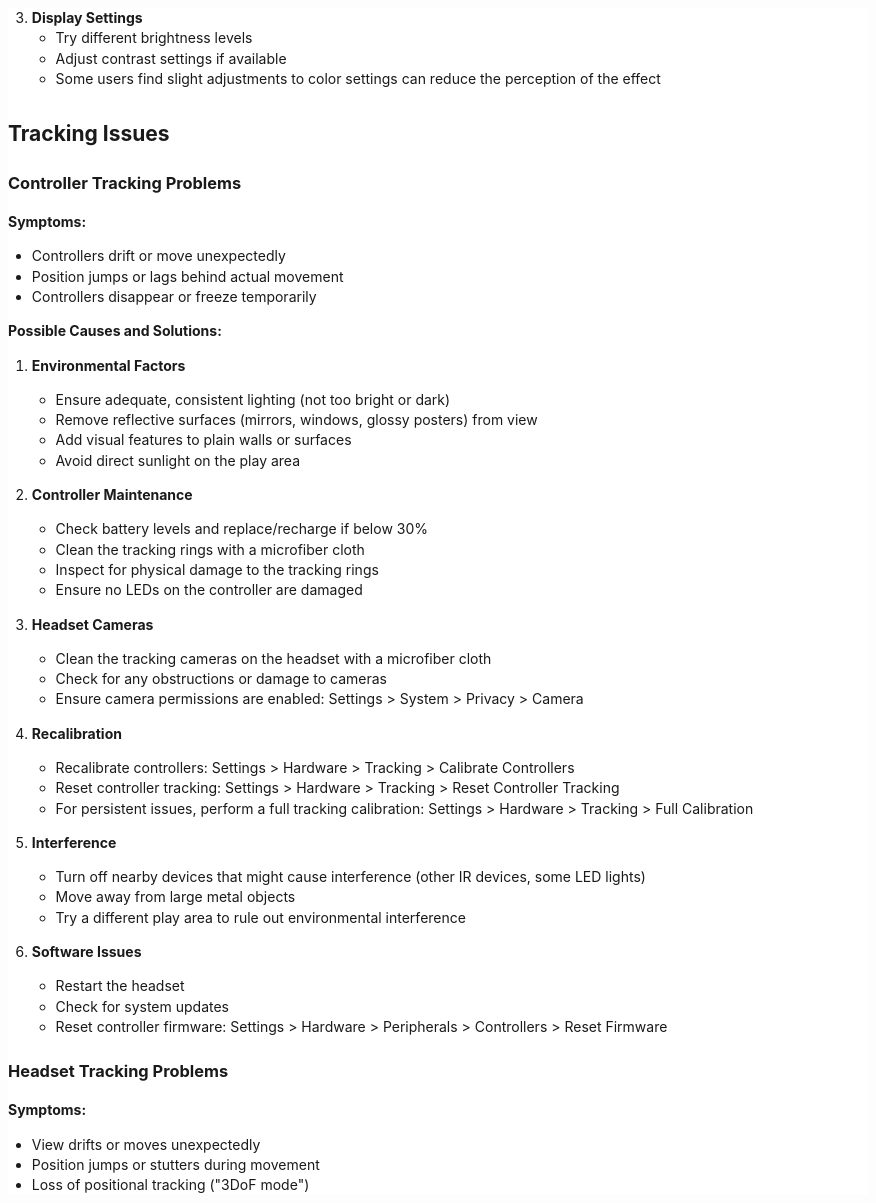 3. **Display Settings**
   - Try different brightness levels
   - Adjust contrast settings if available
   - Some users find slight adjustments to color settings can reduce the perception of the effect

## Tracking Issues

### Controller Tracking Problems
**Symptoms:**
- Controllers drift or move unexpectedly
- Position jumps or lags behind actual movement
- Controllers disappear or freeze temporarily

**Possible Causes and Solutions:**

1. **Environmental Factors**
   - Ensure adequate, consistent lighting (not too bright or dark)
   - Remove reflective surfaces (mirrors, windows, glossy posters) from view
   - Add visual features to plain walls or surfaces
   - Avoid direct sunlight on the play area

2. **Controller Maintenance**
   - Check battery levels and replace/recharge if below 30%
   - Clean the tracking rings with a microfiber cloth
   - Inspect for physical damage to the tracking rings
   - Ensure no LEDs on the controller are damaged

3. **Headset Cameras**
   - Clean the tracking cameras on the headset with a microfiber cloth
   - Check for any obstructions or damage to cameras
   - Ensure camera permissions are enabled: Settings > System > Privacy > Camera

4. **Recalibration**
   - Recalibrate controllers: Settings > Hardware > Tracking > Calibrate Controllers
   - Reset controller tracking: Settings > Hardware > Tracking > Reset Controller Tracking
   - For persistent issues, perform a full tracking calibration: Settings > Hardware > Tracking > Full Calibration

5. **Interference**
   - Turn off nearby devices that might cause interference (other IR devices, some LED lights)
   - Move away from large metal objects
   - Try a different play area to rule out environmental interference

6. **Software Issues**
   - Restart the headset
   - Check for system updates
   - Reset controller firmware: Settings > Hardware > Peripherals > Controllers > Reset Firmware

### Headset Tracking Problems
**Symptoms:**
- View drifts or moves unexpectedly
- Position jumps or stutters during movement
- Loss of positional tracking ("3DoF mode")
